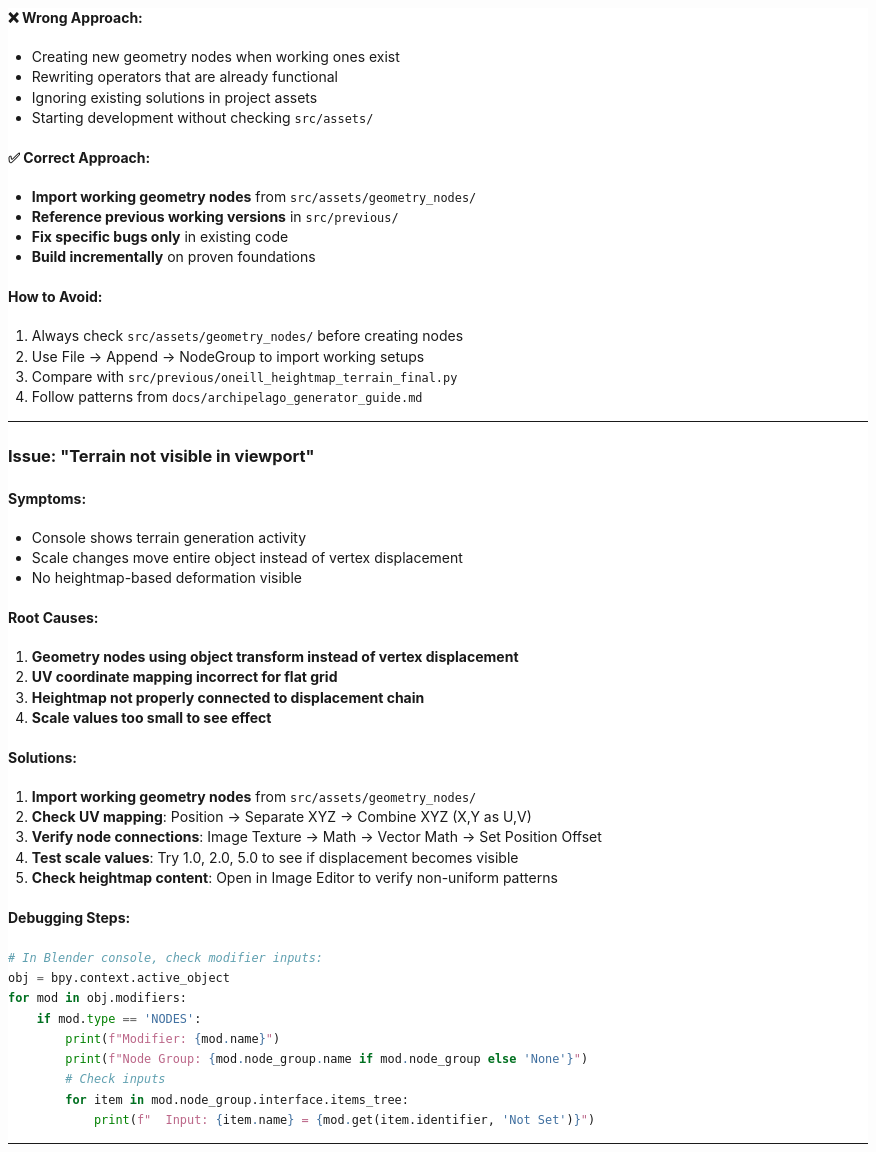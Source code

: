 #### ❌ **Wrong Approach:**
- Creating new geometry nodes when working ones exist
- Rewriting operators that are already functional  
- Ignoring existing solutions in project assets
- Starting development without checking `src/assets/`

#### ✅ **Correct Approach:**
- **Import working geometry nodes** from `src/assets/geometry_nodes/`
- **Reference previous working versions** in `src/previous/`
- **Fix specific bugs only** in existing code
- **Build incrementally** on proven foundations

#### **How to Avoid:**
1. Always check `src/assets/geometry_nodes/` before creating nodes
2. Use File → Append → NodeGroup to import working setups
3. Compare with `src/previous/oneill_heightmap_terrain_final.py`
4. Follow patterns from `docs/archipelago_generator_guide.md`

---

### **Issue: "Terrain not visible in viewport"**

#### **Symptoms:**
- Console shows terrain generation activity
- Scale changes move entire object instead of vertex displacement
- No heightmap-based deformation visible

#### **Root Causes:**
1. **Geometry nodes using object transform instead of vertex displacement**
2. **UV coordinate mapping incorrect for flat grid**
3. **Heightmap not properly connected to displacement chain**
4. **Scale values too small to see effect**

#### **Solutions:**
1. **Import working geometry nodes** from `src/assets/geometry_nodes/`
2. **Check UV mapping**: Position → Separate XYZ → Combine XYZ (X,Y as U,V)
3. **Verify node connections**: Image Texture → Math → Vector Math → Set Position Offset
4. **Test scale values**: Try 1.0, 2.0, 5.0 to see if displacement becomes visible
5. **Check heightmap content**: Open in Image Editor to verify non-uniform patterns

#### **Debugging Steps:**
```python
# In Blender console, check modifier inputs:
obj = bpy.context.active_object
for mod in obj.modifiers:
    if mod.type == 'NODES':
        print(f"Modifier: {mod.name}")
        print(f"Node Group: {mod.node_group.name if mod.node_group else 'None'}")
        # Check inputs
        for item in mod.node_group.interface.items_tree:
            print(f"  Input: {item.name} = {mod.get(item.identifier, 'Not Set')}")
```

---